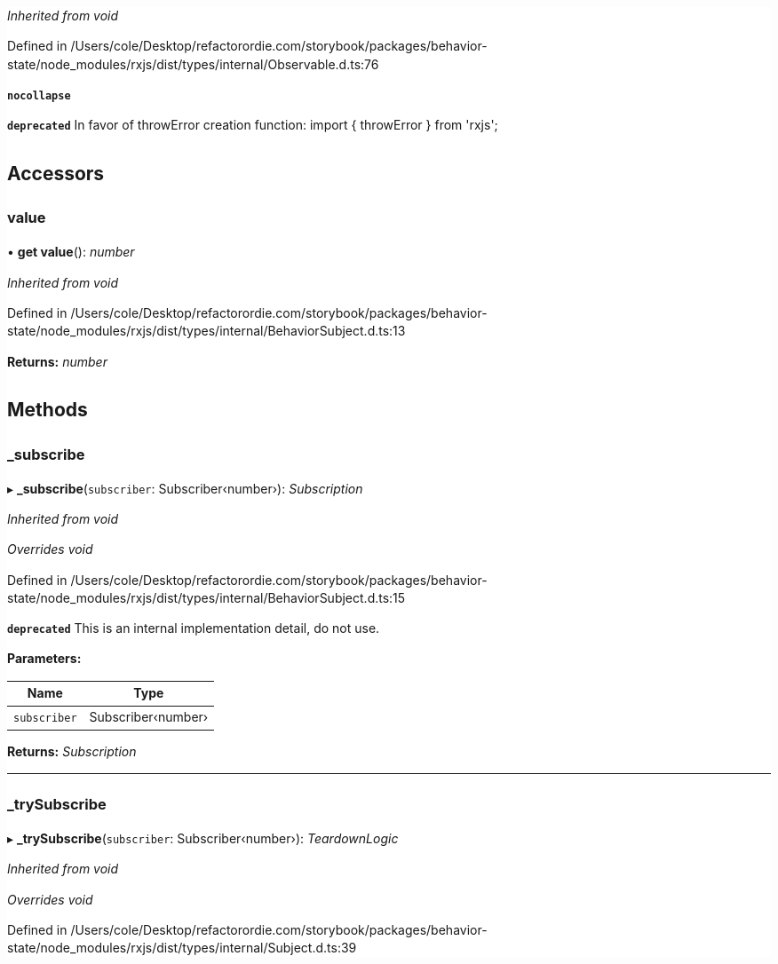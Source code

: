 *Inherited from void*

Defined in /Users/cole/Desktop/refactorordie.com/storybook/packages/behavior-state/node_modules/rxjs/dist/types/internal/Observable.d.ts:76

**`nocollapse`** 

**`deprecated`** In favor of throwError creation function: import { throwError } from 'rxjs';

## Accessors

###  value

• **get value**(): *number*

*Inherited from void*

Defined in /Users/cole/Desktop/refactorordie.com/storybook/packages/behavior-state/node_modules/rxjs/dist/types/internal/BehaviorSubject.d.ts:13

**Returns:** *number*

## Methods

###  _subscribe

▸ **_subscribe**(`subscriber`: Subscriber‹number›): *Subscription*

*Inherited from void*

*Overrides void*

Defined in /Users/cole/Desktop/refactorordie.com/storybook/packages/behavior-state/node_modules/rxjs/dist/types/internal/BehaviorSubject.d.ts:15

**`deprecated`** This is an internal implementation detail, do not use.

**Parameters:**

Name | Type |
------ | ------ |
`subscriber` | Subscriber‹number› |

**Returns:** *Subscription*

___

###  _trySubscribe

▸ **_trySubscribe**(`subscriber`: Subscriber‹number›): *TeardownLogic*

*Inherited from void*

*Overrides void*

Defined in /Users/cole/Desktop/refactorordie.com/storybook/packages/behavior-state/node_modules/rxjs/dist/types/internal/Subject.d.ts:39
